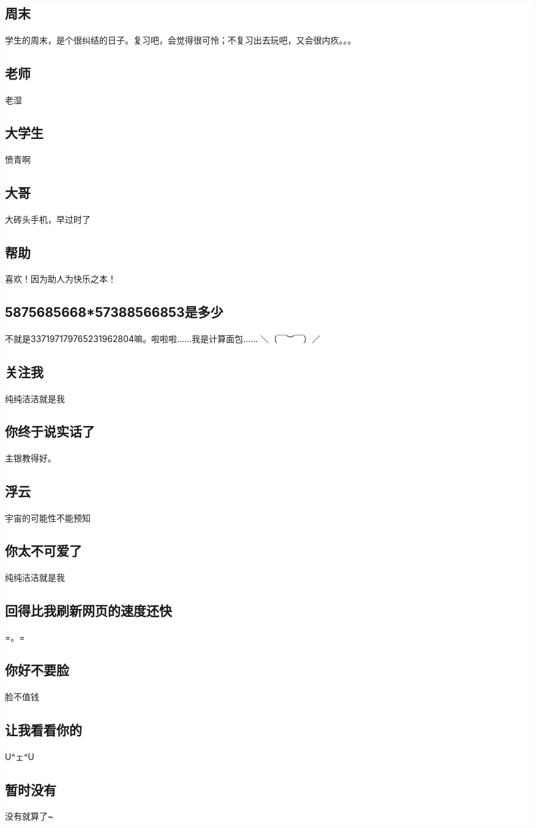 ## 周末
学生的周末，是个很纠结的日子。复习吧，会觉得很可怜；不复习出去玩吧，又会很内疚。。。

## 老师
老湿

## 大学生
愤青啊

## 大哥
大砖头手机，早过时了

## 帮助
喜欢！因为助人为快乐之本！

## 5875685668*57388566853是多少
不就是337197179765231962804嘛。啦啦啦……我是计算面包…… ＼（￣︶￣）／

## 关注我
纯纯洁洁就是我

## 你终于说实话了
主银教得好。

## 浮云
宇宙的可能性不能预知

## 你太不可爱了
纯纯洁洁就是我

## 回得比我刷新网页的速度还快
=。=

## 你好不要脸
脸不值钱

## 让我看看你的
U^ェ^U

## 暂时没有
没有就算了~
